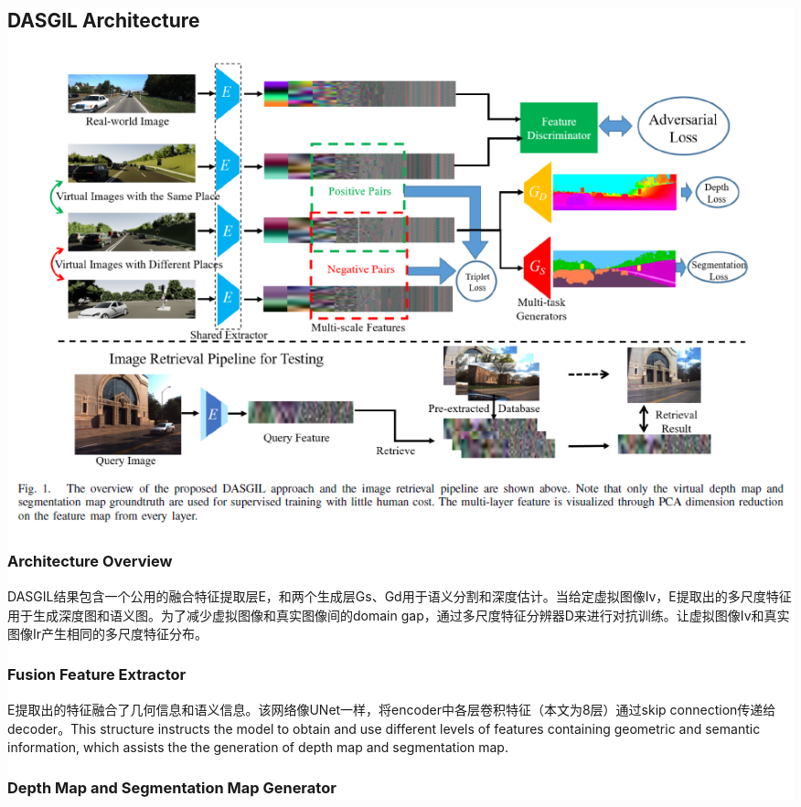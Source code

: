 ## DASGIL Architecture

![](<../../../.gitbook/assets/image (249).png>)

### Architecture Overview

DASGIL结果包含一个公用的融合特征提取层E，和两个生成层Gs、Gd用于语义分割和深度估计。当给定虚拟图像Iv，E提取出的多尺度特征用于生成深度图和语义图。为了减少虚拟图像和真实图像间的domain gap，通过多尺度特征分辨器D来进行对抗训练。让虚拟图像Iv和真实图像Ir产生相同的多尺度特征分布。

### Fusion Feature Extractor

E提取出的特征融合了几何信息和语义信息。该网络像UNet一样，将encoder中各层卷积特征（本文为8层）通过skip connection传递给decoder。This structure instructs the model to obtain and use different levels of features containing geometric and semantic information, which assists the the generation of depth map and segmentation map.

### Depth Map and Segmentation Map Generator
